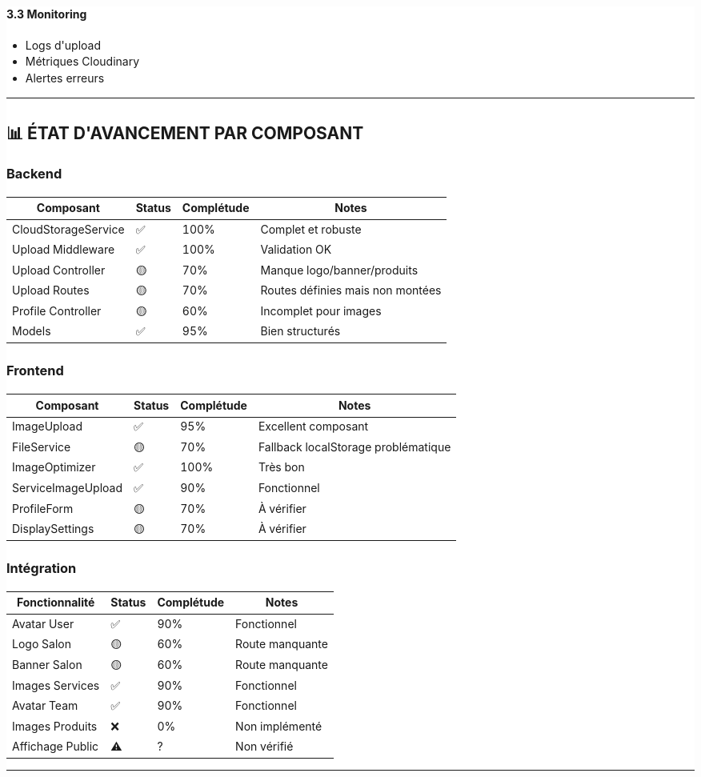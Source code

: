 #### 3.3 Monitoring
- Logs d'upload
- Métriques Cloudinary
- Alertes erreurs

---

## 📊 ÉTAT D'AVANCEMENT PAR COMPOSANT

### Backend

| Composant | Status | Complétude | Notes |
|-----------|--------|------------|-------|
| CloudStorageService | ✅ | 100% | Complet et robuste |
| Upload Middleware | ✅ | 100% | Validation OK |
| Upload Controller | 🟡 | 70% | Manque logo/banner/produits |
| Upload Routes | 🟡 | 70% | Routes définies mais non montées |
| Profile Controller | 🟡 | 60% | Incomplet pour images |
| Models | ✅ | 95% | Bien structurés |

### Frontend

| Composant | Status | Complétude | Notes |
|-----------|--------|------------|-------|
| ImageUpload | ✅ | 95% | Excellent composant |
| FileService | 🟡 | 70% | Fallback localStorage problématique |
| ImageOptimizer | ✅ | 100% | Très bon |
| ServiceImageUpload | ✅ | 90% | Fonctionnel |
| ProfileForm | 🟡 | 70% | À vérifier |
| DisplaySettings | 🟡 | 70% | À vérifier |

### Intégration

| Fonctionnalité | Status | Complétude | Notes |
|----------------|--------|------------|-------|
| Avatar User | ✅ | 90% | Fonctionnel |
| Logo Salon | 🟡 | 60% | Route manquante |
| Banner Salon | 🟡 | 60% | Route manquante |
| Images Services | ✅ | 90% | Fonctionnel |
| Avatar Team | ✅ | 90% | Fonctionnel |
| Images Produits | ❌ | 0% | Non implémenté |
| Affichage Public | ⚠️ | ? | Non vérifié |

---
